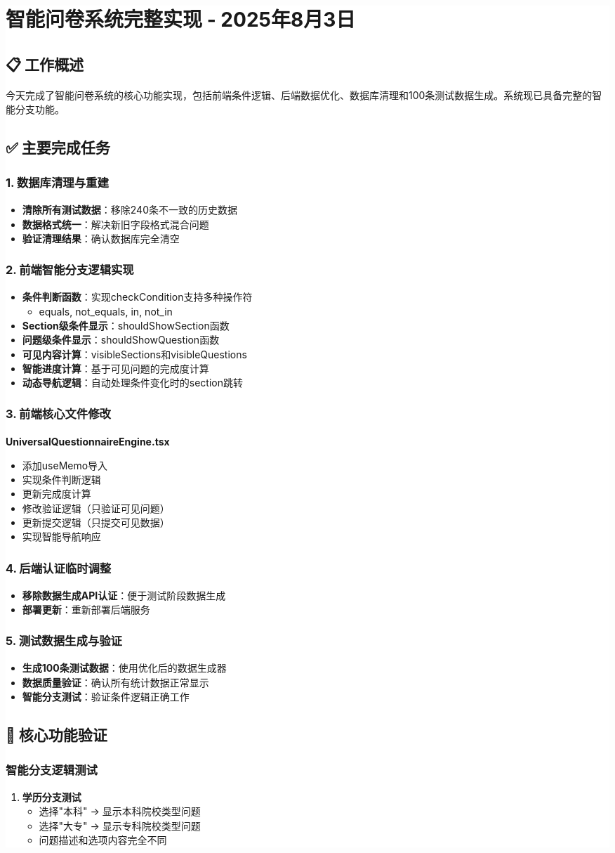 # 智能问卷系统完整实现 - 2025年8月3日

## 📋 工作概述

今天完成了智能问卷系统的核心功能实现，包括前端条件逻辑、后端数据优化、数据库清理和100条测试数据生成。系统现已具备完整的智能分支功能。

## ✅ 主要完成任务

### 1. 数据库清理与重建
- **清除所有测试数据**：移除240条不一致的历史数据
- **数据格式统一**：解决新旧字段格式混合问题
- **验证清理结果**：确认数据库完全清空

### 2. 前端智能分支逻辑实现
- **条件判断函数**：实现checkCondition支持多种操作符
  - equals, not_equals, in, not_in
- **Section级条件显示**：shouldShowSection函数
- **问题级条件显示**：shouldShowQuestion函数
- **可见内容计算**：visibleSections和visibleQuestions
- **智能进度计算**：基于可见问题的完成度计算
- **动态导航逻辑**：自动处理条件变化时的section跳转

### 3. 前端核心文件修改
**UniversalQuestionnaireEngine.tsx**
- 添加useMemo导入
- 实现条件判断逻辑
- 更新完成度计算
- 修改验证逻辑（只验证可见问题）
- 更新提交逻辑（只提交可见数据）
- 实现智能导航响应

### 4. 后端认证临时调整
- **移除数据生成API认证**：便于测试阶段数据生成
- **部署更新**：重新部署后端服务

### 5. 测试数据生成与验证
- **生成100条测试数据**：使用优化后的数据生成器
- **数据质量验证**：确认所有统计数据正常显示
- **智能分支测试**：验证条件逻辑正确工作

## 🎯 核心功能验证

### 智能分支逻辑测试
1. **学历分支测试**
   - 选择"本科" → 显示本科院校类型问题
   - 选择"大专" → 显示专科院校类型问题
   - 问题描述和选项内容完全不同
